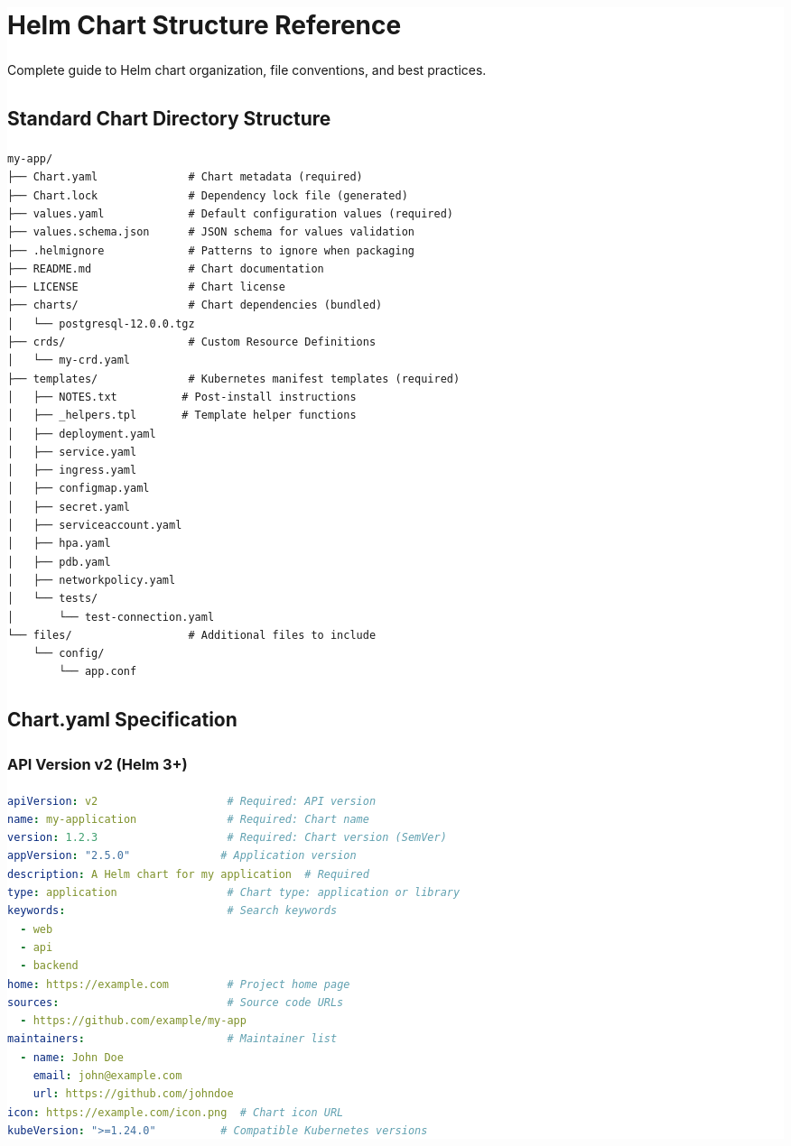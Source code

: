 # Helm Chart Structure Reference

Complete guide to Helm chart organization, file conventions, and best practices.

## Standard Chart Directory Structure

```
my-app/
├── Chart.yaml              # Chart metadata (required)
├── Chart.lock              # Dependency lock file (generated)
├── values.yaml             # Default configuration values (required)
├── values.schema.json      # JSON schema for values validation
├── .helmignore             # Patterns to ignore when packaging
├── README.md               # Chart documentation
├── LICENSE                 # Chart license
├── charts/                 # Chart dependencies (bundled)
│   └── postgresql-12.0.0.tgz
├── crds/                   # Custom Resource Definitions
│   └── my-crd.yaml
├── templates/              # Kubernetes manifest templates (required)
│   ├── NOTES.txt          # Post-install instructions
│   ├── _helpers.tpl       # Template helper functions
│   ├── deployment.yaml
│   ├── service.yaml
│   ├── ingress.yaml
│   ├── configmap.yaml
│   ├── secret.yaml
│   ├── serviceaccount.yaml
│   ├── hpa.yaml
│   ├── pdb.yaml
│   ├── networkpolicy.yaml
│   └── tests/
│       └── test-connection.yaml
└── files/                  # Additional files to include
    └── config/
        └── app.conf
```

## Chart.yaml Specification

### API Version v2 (Helm 3+)

```yaml
apiVersion: v2                    # Required: API version
name: my-application              # Required: Chart name
version: 1.2.3                    # Required: Chart version (SemVer)
appVersion: "2.5.0"              # Application version
description: A Helm chart for my application  # Required
type: application                 # Chart type: application or library
keywords:                         # Search keywords
  - web
  - api
  - backend
home: https://example.com         # Project home page
sources:                          # Source code URLs
  - https://github.com/example/my-app
maintainers:                      # Maintainer list
  - name: John Doe
    email: john@example.com
    url: https://github.com/johndoe
icon: https://example.com/icon.png  # Chart icon URL
kubeVersion: ">=1.24.0"          # Compatible Kubernetes versions
```